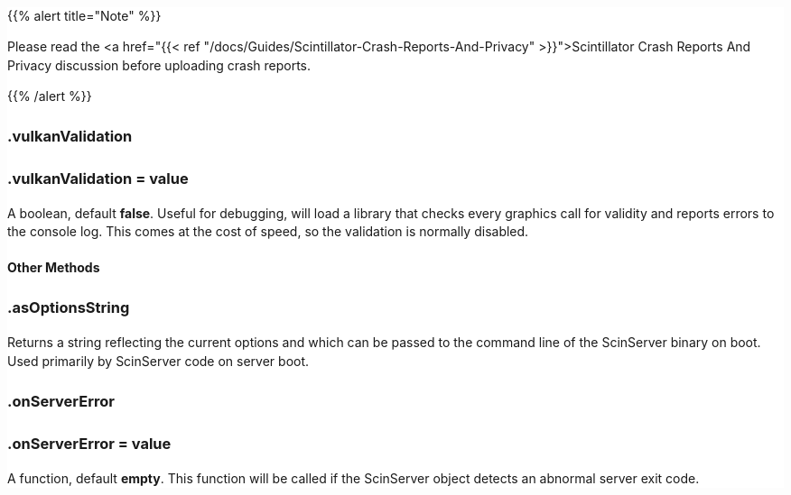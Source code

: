 {{% alert title="Note" %}}


Please read the <a href="{{< ref "/docs/Guides/Scintillator-Crash-Reports-And-Privacy" >}}">Scintillator Crash Reports And Privacy</a> discussion before uploading crash reports.

{{% /alert %}}


### .vulkanValidation



### .vulkanValidation = value


A boolean, default <strong>false</strong>. Useful for debugging, will load a library that checks every graphics call for validity and reports errors to the console log. This comes at the cost of speed, so the validation is normally disabled.



#### Other Methods



### .asOptionsString



Returns a string reflecting the current options and which can be passed to the command line of the ScinServer binary on boot. Used primarily by ScinServer code on server boot.



### .onServerError



### .onServerError = value


A function, default <strong>empty</strong>. This function will be called if the ScinServer object detects an abnormal server exit code.

